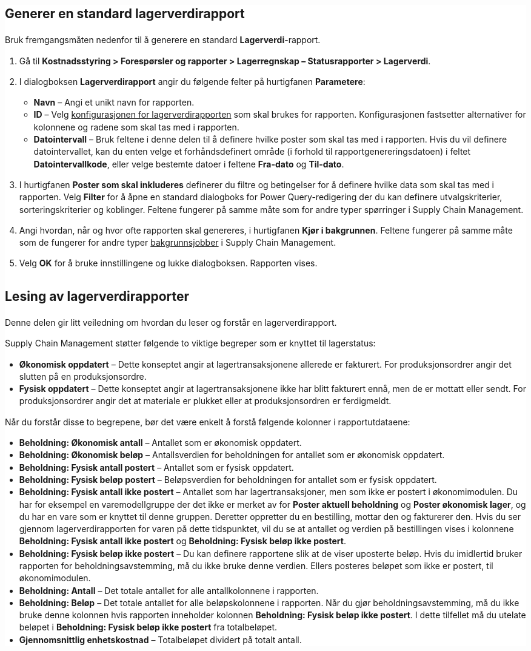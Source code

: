 ## <a name="generate-a-standard-inventory-value-report"></a>Generer en standard lagerverdirapport

Bruk fremgangsmåten nedenfor til å generere en standard **Lagerverdi**-rapport.

1. Gå til **Kostnadsstyring \> Forespørsler og rapporter \> Lagerregnskap – Statusrapporter \> Lagerverdi**.
1. I dialogboksen **Lagerverdirapport** angir du følgende felter på hurtigfanen **Parametere**:

    - **Navn** – Angi et unikt navn for rapporten.
    - **ID** – Velg [konfigurasjonen for lagerverdirapporten](#report-configuration) som skal brukes for rapporten. Konfigurasjonen fastsetter alternativer for kolonnene og radene som skal tas med i rapporten.
    - **Datointervall** – Bruk feltene i denne delen til å definere hvilke poster som skal tas med i rapporten. Hvis du vil definere datointervallet, kan du enten velge et forhåndsdefinert område (i forhold til rapportgenereringsdatoen) i feltet **Datointervallkode**, eller velge bestemte datoer i feltene **Fra-dato** og **Til-dato**.

1. I hurtigfanen **Poster som skal inkluderes** definerer du filtre og betingelser for å definere hvilke data som skal tas med i rapporten. Velg **Filter** for å åpne en standard dialogboks for Power Query-redigering der du kan definere utvalgskriterier, sorteringskriterier og koblinger. Feltene fungerer på samme måte som for andre typer spørringer i Supply Chain Management.
1. Angi hvordan, når og hvor ofte rapporten skal genereres, i hurtigfanen **Kjør i bakgrunnen**. Feltene fungerer på samme måte som de fungerer for andre typer [bakgrunnsjobber](../../fin-ops-core/dev-itpro/sysadmin/batch-processing-overview.md) i Supply Chain Management.
1. Velg **OK** for å bruke innstillingene og lukke dialogboksen. Rapporten vises.

## <a name="reading-inventory-value-reports"></a>Lesing av lagerverdirapporter

Denne delen gir litt veiledning om hvordan du leser og forstår en lagerverdirapport.

Supply Chain Management støtter følgende to viktige begreper som er knyttet til lagerstatus:

- **Økonomisk oppdatert** – Dette konseptet angir at lagertransaksjonene allerede er fakturert. For produksjonsordrer angir det slutten på en produksjonsordre.
- **Fysisk oppdatert** – Dette konseptet angir at lagertransaksjonene ikke har blitt fakturert ennå, men de er mottatt eller sendt. For produksjonsordrer angir det at materiale er plukket eller at produksjonsordren er ferdigmeldt.

Når du forstår disse to begrepene, bør det være enkelt å forstå følgende kolonner i rapportutdataene:

- **Beholdning: Økonomisk antall** – Antallet som er økonomisk oppdatert.
- **Beholdning: Økonomisk beløp** – Antallsverdien for beholdningen for antallet som er økonomisk oppdatert.
- **Beholdning: Fysisk antall postert** – Antallet som er fysisk oppdatert.
- **Beholdning: Fysisk beløp postert** – Beløpsverdien for beholdningen for antallet som er fysisk oppdatert.
- **Beholdning: Fysisk antall ikke postert** – Antallet som har lagertransaksjoner, men som ikke er postert i økonomimodulen. Du har for eksempel en varemodellgruppe der det ikke er merket av for **Poster aktuell beholdning** og **Poster økonomisk lager**, og du har en vare som er knyttet til denne gruppen. Deretter oppretter du en bestilling, mottar den og fakturerer den. Hvis du ser gjennom lagerverdirapporten for varen på dette tidspunktet, vil du se at antallet og verdien på bestillingen vises i kolonnene **Beholdning: Fysisk antall ikke postert** og **Beholdning: Fysisk beløp ikke postert**.
- **Beholdning: Fysisk beløp ikke postert** – Du kan definere rapportene slik at de viser uposterte beløp. Hvis du imidlertid bruker rapporten for beholdningsavstemming, må du ikke bruke denne verdien. Ellers posteres beløpet som ikke er postert, til økonomimodulen.
- **Beholdning: Antall** – Det totale antallet for alle antallkolonnene i rapporten.
- **Beholdning: Beløp** – Det totale antallet for alle beløpskolonnene i rapporten. Når du gjør beholdningsavstemming, må du ikke bruke denne kolonnen hvis rapporten inneholder kolonnen **Beholdning: Fysisk beløp ikke postert**. I dette tilfellet må du utelate beløpet i **Beholdning: Fysisk beløp ikke postert** fra totalbeløpet.
- **Gjennomsnittlig enhetskostnad** – Totalbeløpet dividert på totalt antall.
